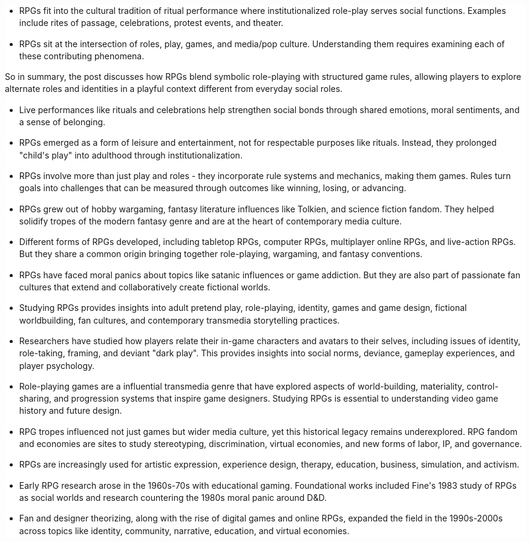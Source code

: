 - RPGs fit into the cultural tradition of ritual performance where institutionalized role-play serves social functions. Examples include rites of passage, celebrations, protest events, and theater.

- RPGs sit at the intersection of roles, play, games, and media/pop culture. Understanding them requires examining each of these contributing phenomena.

So in summary, the post discusses how RPGs blend symbolic role-playing with structured game rules, allowing players to explore alternate roles and identities in a playful context different from everyday social roles.

 

- Live performances like rituals and celebrations help strengthen social bonds through shared emotions, moral sentiments, and a sense of belonging. 

- RPGs emerged as a form of leisure and entertainment, not for respectable purposes like rituals. Instead, they prolonged "child's play" into adulthood through institutionalization. 

- RPGs involve more than just play and roles - they incorporate rule systems and mechanics, making them games. Rules turn goals into challenges that can be measured through outcomes like winning, losing, or advancing. 

- RPGs grew out of hobby wargaming, fantasy literature influences like Tolkien, and science fiction fandom. They helped solidify tropes of the modern fantasy genre and are at the heart of contemporary media culture.

- Different forms of RPGs developed, including tabletop RPGs, computer RPGs, multiplayer online RPGs, and live-action RPGs. But they share a common origin bringing together role-playing, wargaming, and fantasy conventions.

- RPGs have faced moral panics about topics like satanic influences or game addiction. But they are also part of passionate fan cultures that extend and collaboratively create fictional worlds.

- Studying RPGs provides insights into adult pretend play, role-playing, identity, games and game design, fictional worldbuilding, fan cultures, and contemporary transmedia storytelling practices.

 

- Researchers have studied how players relate their in-game characters and avatars to their selves, including issues of identity, role-taking, framing, and deviant "dark play". This provides insights into social norms, deviance, gameplay experiences, and player psychology. 

- Role-playing games are a influential transmedia genre that have explored aspects of world-building, materiality, control-sharing, and progression systems that inspire game designers. Studying RPGs is essential to understanding video game history and future design.

- RPG tropes influenced not just games but wider media culture, yet this historical legacy remains underexplored. RPG fandom and economies are sites to study stereotyping, discrimination, virtual economies, and new forms of labor, IP, and governance. 

- RPGs are increasingly used for artistic expression, experience design, therapy, education, business, simulation, and activism.

- Early RPG research arose in the 1960s-70s with educational gaming. Foundational works included Fine's 1983 study of RPGs as social worlds and research countering the 1980s moral panic around D&D. 

- Fan and designer theorizing, along with the rise of digital games and online RPGs, expanded the field in the 1990s-2000s across topics like identity, community, narrative, education, and virtual economies.
